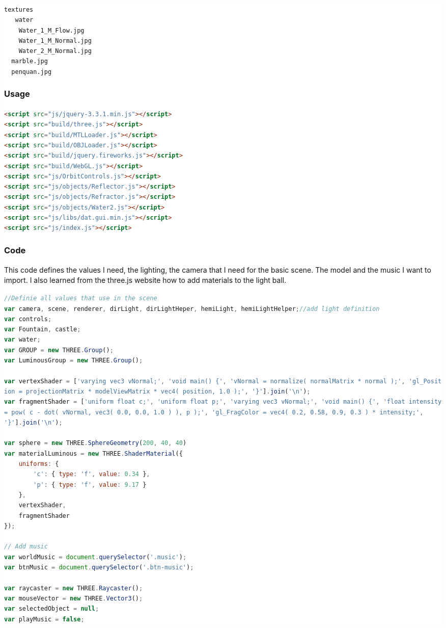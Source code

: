     textures
       water
        Water_1_M_Flow.jpg
        Water_1_M_Normal.jpg
        Water_2_M_Normal.jpg
      marble.jpg
      penquan.jpg

### Usage ###
```html
<script src="js/jquery-3.3.1.min.js"></script>
<script src="build/three.js"></script>
<script src="build/MTLLoader.js"></script>
<script src="build/OBJLoader.js"></script>
<script src="build/jquery.fireworks.js"></script>
<script src="build/WebGL.js"></script>
<script src="js/OrbitControls.js"></script>
<script src="js/objects/Reflector.js"></script>
<script src="js/objects/Refractor.js"></script>
<script src="js/objects/Water2.js"></script>
<script src="js/libs/dat.gui.min.js"></script>
<script src="js/index.js"></script>
```

### Code ###
This code defines the values I need, the lighting, the camera that I need for the basic scene. The model and the music I want to import. I also learned from the three.js website how to add materials to the light ball.

```javascript
//Definie all values that use in the scene
var camera, scene, renderer, dirLight, dirLightHeper, hemiLight, hemiLightHelper;//add light definition
var controls;
var Fountain, castle;
var water;
var GROUP = new THREE.Group();
var LuminousGroup = new THREE.Group();

var vertexShader = ['varying vec3 vNormal;', 'void main() {', 'vNormal = normalize( normalMatrix * normal );', 'gl_Position = projectionMatrix * modelViewMatrix * vec4( position, 1.0 );', '}'].join('\n');
var fragmentShader = ['uniform float c;', 'uniform float p;', 'varying vec3 vNormal;', 'void main() {', 'float intensity = pow( c - dot( vNormal, vec3( 0.0, 0.0, 1.0 ) ), p );', 'gl_FragColor = vec4( 0.2, 0.58, 0.9, 0.3 ) * intensity;', '}'].join('\n');

var sphere = new THREE.SphereGeometry(200, 40, 40)
var materialLuminous = new THREE.ShaderMaterial({
    uniforms: {
        'c': { type: 'f', value: 0.34 },
        'p': { type: 'f', value: 9.17 }
    },
    vertexShader,
    fragmentShader
});

// Add music
var worldMusic = document.querySelector('.music');
var btnMusic = document.querySelector('.btn-music');

var raycaster = new THREE.Raycaster();
var mouseVector = new THREE.Vector3();
var selectedObject = null;
var playMusic = false;
```